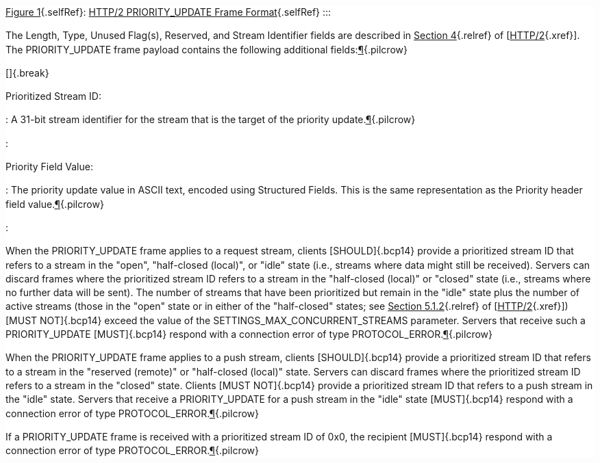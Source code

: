 [Figure 1](#figure-1){.selfRef}: [HTTP/2 PRIORITY_UPDATE Frame
Format](#name-http-2-priority_update-frame){.selfRef}
:::

The Length, Type, Unused Flag(s), Reserved, and Stream Identifier fields
are described in [Section
4](https://www.rfc-editor.org/rfc/rfc9113#section-4){.relref} of
\[[HTTP/2](#HTTP2){.xref}\]. The PRIORITY_UPDATE frame payload contains
the following additional fields:[¶](#section-7.1-4){.pilcrow}

[]{.break}

Prioritized Stream ID:

:   A 31-bit stream identifier for the stream that is the target of the
    priority update.[¶](#section-7.1-5.2.1){.pilcrow}

:   

Priority Field Value:

:   The priority update value in ASCII text, encoded using Structured
    Fields. This is the same representation as the Priority header field
    value.[¶](#section-7.1-5.4.1){.pilcrow}

:   

When the PRIORITY_UPDATE frame applies to a request stream, clients
[SHOULD]{.bcp14} provide a prioritized stream ID that refers to a stream
in the \"open\", \"half-closed (local)\", or \"idle\" state (i.e.,
streams where data might still be received). Servers can discard frames
where the prioritized stream ID refers to a stream in the \"half-closed
(local)\" or \"closed\" state (i.e., streams where no further data will
be sent). The number of streams that have been prioritized but remain in
the \"idle\" state plus the number of active streams (those in the
\"open\" state or in either of the \"half-closed\" states; see [Section
5.1.2](https://www.rfc-editor.org/rfc/rfc9113#section-5.1.2){.relref} of
\[[HTTP/2](#HTTP2){.xref}\]) [MUST NOT]{.bcp14} exceed the value of the
SETTINGS_MAX_CONCURRENT_STREAMS parameter. Servers that receive such a
PRIORITY_UPDATE [MUST]{.bcp14} respond with a connection error of type
PROTOCOL_ERROR.[¶](#section-7.1-6){.pilcrow}

When the PRIORITY_UPDATE frame applies to a push stream, clients
[SHOULD]{.bcp14} provide a prioritized stream ID that refers to a stream
in the \"reserved (remote)\" or \"half-closed (local)\" state. Servers
can discard frames where the prioritized stream ID refers to a stream in
the \"closed\" state. Clients [MUST NOT]{.bcp14} provide a prioritized
stream ID that refers to a push stream in the \"idle\" state. Servers
that receive a PRIORITY_UPDATE for a push stream in the \"idle\" state
[MUST]{.bcp14} respond with a connection error of type
PROTOCOL_ERROR.[¶](#section-7.1-7){.pilcrow}

If a PRIORITY_UPDATE frame is received with a prioritized stream ID of
0x0, the recipient [MUST]{.bcp14} respond with a connection error of
type PROTOCOL_ERROR.[¶](#section-7.1-8){.pilcrow}
